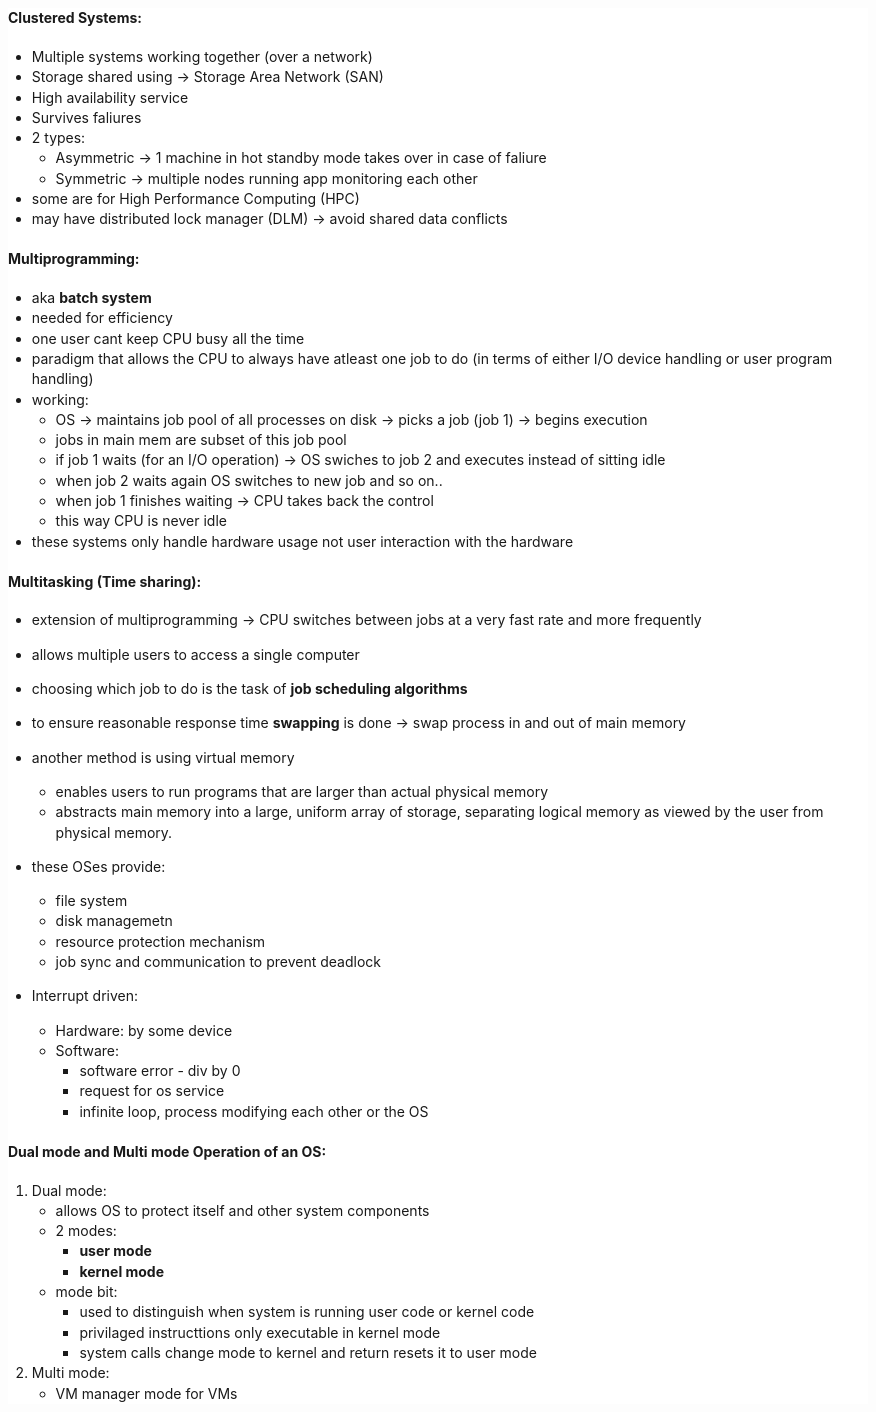 
#### Clustered Systems:
- Multiple systems working together (over a network)
- Storage shared using -> Storage Area Network (SAN)
- High availability service
- Survives faliures
- 2 types:
	- Asymmetric -> 1 machine in hot standby mode takes over in case of faliure
	- Symmetric -> multiple nodes running app monitoring each other
- some are for High Performance Computing (HPC)
- may have distributed lock manager (DLM) -> avoid shared data conflicts


#### Multiprogramming:
- aka **batch system**
- needed for efficiency
- one user cant keep CPU busy all the time
- paradigm that allows the CPU to always have atleast one job to do (in terms of either I/O device handling or user program handling)
- working:
	- OS -> maintains job pool of all processes on disk -> picks a job (job 1) -> begins execution
	- jobs in main mem are subset of this job pool
	- if job 1 waits (for an I/O operation) -> OS swiches to job 2 and executes instead of sitting idle
	- when job 2 waits again OS switches to new job and so on..
	- when job 1 finishes waiting -> CPU takes back the control
	- this way CPU is never idle
- these systems only handle hardware usage not user interaction with the hardware

#### Multitasking (Time sharing):
- extension of multiprogramming -> CPU switches between jobs at a very fast rate and more frequently
- allows multiple users to access a single computer
- choosing which job to do is the task of **job scheduling algorithms**
- to ensure reasonable response time **swapping** is done -> swap process in and out of main memory
- another method is using virtual memory
	- enables users to run programs that are larger than actual physical memory
	- abstracts main memory into a large, uniform array of storage, separating logical memory as viewed by the user from physical memory.
- these OSes provide:
	-  file system
	- disk managemetn
	- resource protection mechanism
	- job sync and communication to prevent deadlock


- Interrupt driven:
	- Hardware: by some device
	- Software:
		- software error - div by 0
		- request for os service
		- infinite loop, process modifying each other or the OS

#### Dual mode and Multi mode Operation of an OS:
1. Dual mode:
	- allows OS to protect itself and other system components
	- 2 modes:
		- **user mode**
		- **kernel mode**
	- mode bit:
		- used to distinguish when system is running user code or kernel code
		- privilaged instructtions only executable in kernel mode
		- system calls change mode to kernel and return resets it to user mode
2. Multi mode:
	- VM manager mode for VMs